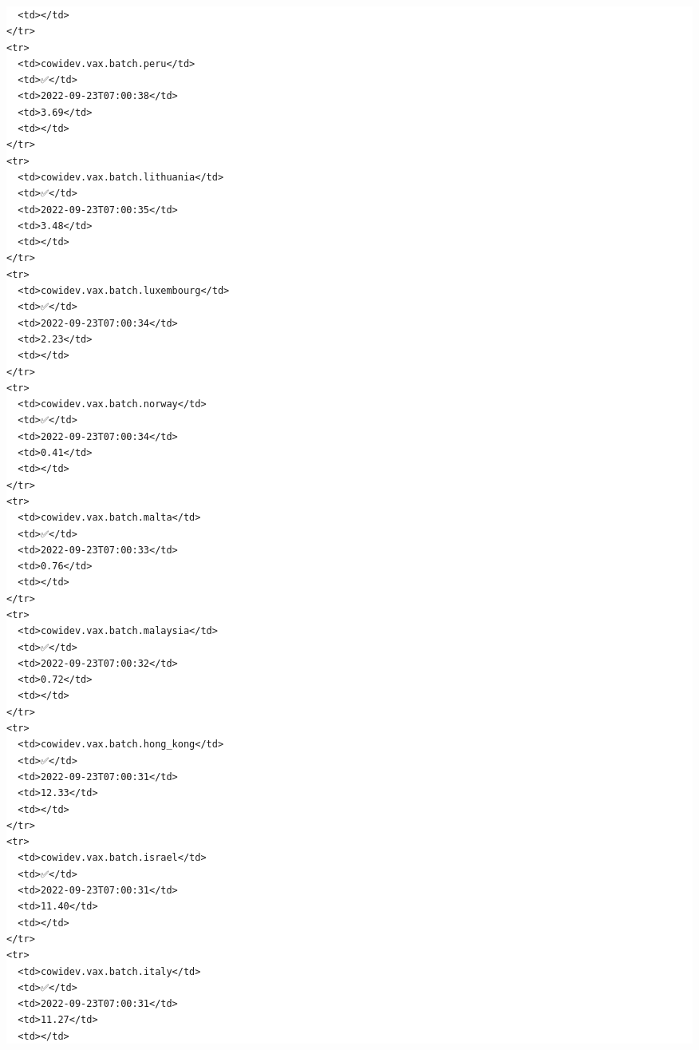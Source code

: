       <td></td>
    </tr>
    <tr>
      <td>cowidev.vax.batch.peru</td>
      <td>✅</td>
      <td>2022-09-23T07:00:38</td>
      <td>3.69</td>
      <td></td>
    </tr>
    <tr>
      <td>cowidev.vax.batch.lithuania</td>
      <td>✅</td>
      <td>2022-09-23T07:00:35</td>
      <td>3.48</td>
      <td></td>
    </tr>
    <tr>
      <td>cowidev.vax.batch.luxembourg</td>
      <td>✅</td>
      <td>2022-09-23T07:00:34</td>
      <td>2.23</td>
      <td></td>
    </tr>
    <tr>
      <td>cowidev.vax.batch.norway</td>
      <td>✅</td>
      <td>2022-09-23T07:00:34</td>
      <td>0.41</td>
      <td></td>
    </tr>
    <tr>
      <td>cowidev.vax.batch.malta</td>
      <td>✅</td>
      <td>2022-09-23T07:00:33</td>
      <td>0.76</td>
      <td></td>
    </tr>
    <tr>
      <td>cowidev.vax.batch.malaysia</td>
      <td>✅</td>
      <td>2022-09-23T07:00:32</td>
      <td>0.72</td>
      <td></td>
    </tr>
    <tr>
      <td>cowidev.vax.batch.hong_kong</td>
      <td>✅</td>
      <td>2022-09-23T07:00:31</td>
      <td>12.33</td>
      <td></td>
    </tr>
    <tr>
      <td>cowidev.vax.batch.israel</td>
      <td>✅</td>
      <td>2022-09-23T07:00:31</td>
      <td>11.40</td>
      <td></td>
    </tr>
    <tr>
      <td>cowidev.vax.batch.italy</td>
      <td>✅</td>
      <td>2022-09-23T07:00:31</td>
      <td>11.27</td>
      <td></td>